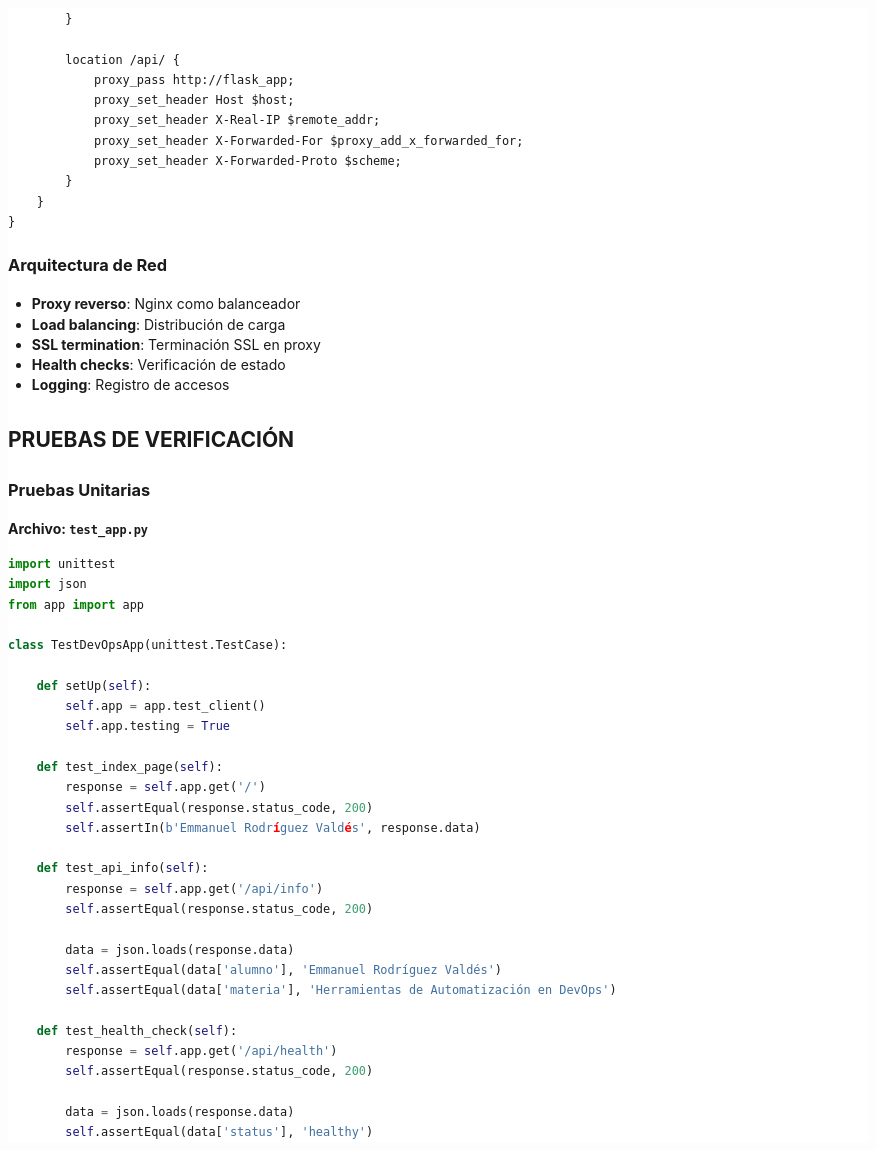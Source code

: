 ```nginx
        }

        location /api/ {
            proxy_pass http://flask_app;
            proxy_set_header Host $host;
            proxy_set_header X-Real-IP $remote_addr;
            proxy_set_header X-Forwarded-For $proxy_add_x_forwarded_for;
            proxy_set_header X-Forwarded-Proto $scheme;
        }
    }
}
```

### Arquitectura de Red

- **Proxy reverso**: Nginx como balanceador
- **Load balancing**: Distribución de carga
- **SSL termination**: Terminación SSL en proxy
- **Health checks**: Verificación de estado
- **Logging**: Registro de accesos

## PRUEBAS DE VERIFICACIÓN

### Pruebas Unitarias

**Archivo: `test_app.py`**
```python
import unittest
import json
from app import app

class TestDevOpsApp(unittest.TestCase):
    
    def setUp(self):
        self.app = app.test_client()
        self.app.testing = True

    def test_index_page(self):
        response = self.app.get('/')
        self.assertEqual(response.status_code, 200)
        self.assertIn(b'Emmanuel Rodríguez Valdés', response.data)

    def test_api_info(self):
        response = self.app.get('/api/info')
        self.assertEqual(response.status_code, 200)
        
        data = json.loads(response.data)
        self.assertEqual(data['alumno'], 'Emmanuel Rodríguez Valdés')
        self.assertEqual(data['materia'], 'Herramientas de Automatización en DevOps')

    def test_health_check(self):
        response = self.app.get('/api/health')
        self.assertEqual(response.status_code, 200)
        
        data = json.loads(response.data)
        self.assertEqual(data['status'], 'healthy')
```
